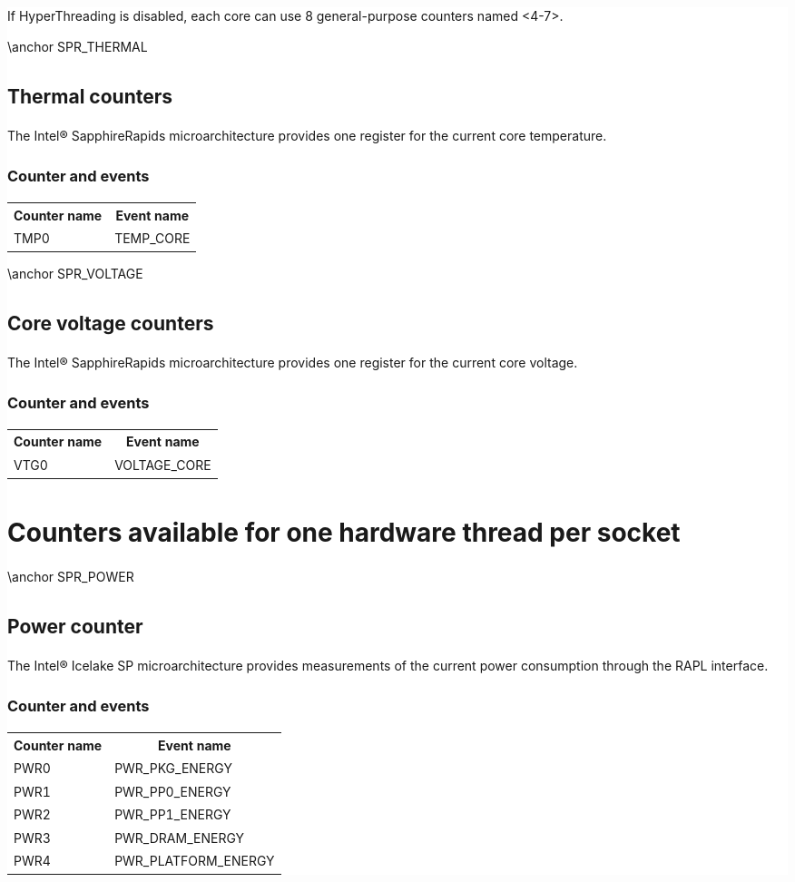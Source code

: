 
<P>If HyperThreading is disabled, each core can use 8 general-purpose counters named &lt;4-7&gt;.


\anchor SPR_THERMAL
<H2>Thermal counters</H2>
<P>The Intel&reg; SapphireRapids microarchitecture provides one register for the current core temperature.</P>
<H3>Counter and events</H3>
<TABLE>
<TR>
  <TH>Counter name</TH>
  <TH>Event name</TH>
</TR>
<TR>
  <TD>TMP0</TD>
  <TD>TEMP_CORE</TD>
</TR>
</TABLE>

\anchor SPR_VOLTAGE
<H2>Core voltage counters</H2>
<P>The Intel&reg; SapphireRapids microarchitecture provides one register for the current core voltage.</P>
<H3>Counter and events</H3>
<TABLE>
<TR>
  <TH>Counter name</TH>
  <TH>Event name</TH>
</TR>
<TR>
  <TD>VTG0</TD>
  <TD>VOLTAGE_CORE</TD>
</TR>
</TABLE>

<H1>Counters available for one hardware thread per socket</H1>
\anchor SPR_POWER
<H2>Power counter</H2>
<P>The Intel&reg; Icelake SP microarchitecture provides measurements of the current power consumption through the RAPL interface.</P>
<H3>Counter and events</H3>
<TABLE>
<TR>
  <TH>Counter name</TH>
  <TH>Event name</TH>
</TR>
<TR>
  <TD>PWR0</TD>
  <TD>PWR_PKG_ENERGY</TD>
</TR>
<TR>
  <TD>PWR1</TD>
  <TD>PWR_PP0_ENERGY</TD>
</TR>
<TR>
  <TD>PWR2</TD>
  <TD>PWR_PP1_ENERGY</TD>
</TR>
<TR>
  <TD>PWR3</TD>
  <TD>PWR_DRAM_ENERGY</TD>
</TR>
<TR>
  <TD>PWR4</TD>
  <TD>PWR_PLATFORM_ENERGY</TD>